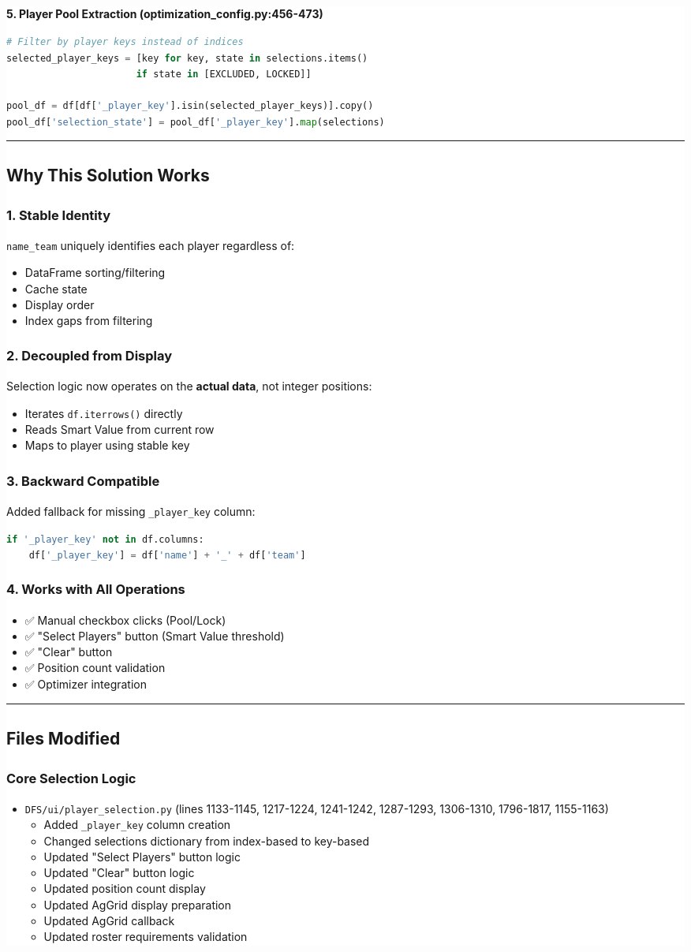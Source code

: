 **5. Player Pool Extraction (optimization_config.py:456-473)**
```python
# Filter by player keys instead of indices
selected_player_keys = [key for key, state in selections.items() 
                       if state in [EXCLUDED, LOCKED]]

pool_df = df[df['_player_key'].isin(selected_player_keys)].copy()
pool_df['selection_state'] = pool_df['_player_key'].map(selections)
```

---

## Why This Solution Works

### 1. **Stable Identity**
`name_team` uniquely identifies each player regardless of:
- DataFrame sorting/filtering
- Cache state
- Display order
- Index gaps from filtering

### 2. **Decoupled from Display**
Selection logic now operates on the **actual data**, not integer positions:
- Iterates `df.iterrows()` directly
- Reads Smart Value from current row
- Maps to player using stable key

### 3. **Backward Compatible**
Added fallback for missing `_player_key` column:
```python
if '_player_key' not in df.columns:
    df['_player_key'] = df['name'] + '_' + df['team']
```

### 4. **Works with All Operations**
- ✅ Manual checkbox clicks (Pool/Lock)
- ✅ "Select Players" button (Smart Value threshold)
- ✅ "Clear" button
- ✅ Position count validation
- ✅ Optimizer integration

---

## Files Modified

### Core Selection Logic
- `DFS/ui/player_selection.py` (lines 1133-1145, 1217-1224, 1241-1242, 1287-1293, 1306-1310, 1796-1817, 1155-1163)
  - Added `_player_key` column creation
  - Changed selections dictionary from index-based to key-based
  - Updated "Select Players" button logic
  - Updated "Clear" button logic
  - Updated position count display
  - Updated AgGrid display preparation
  - Updated AgGrid callback
  - Updated roster requirements validation
